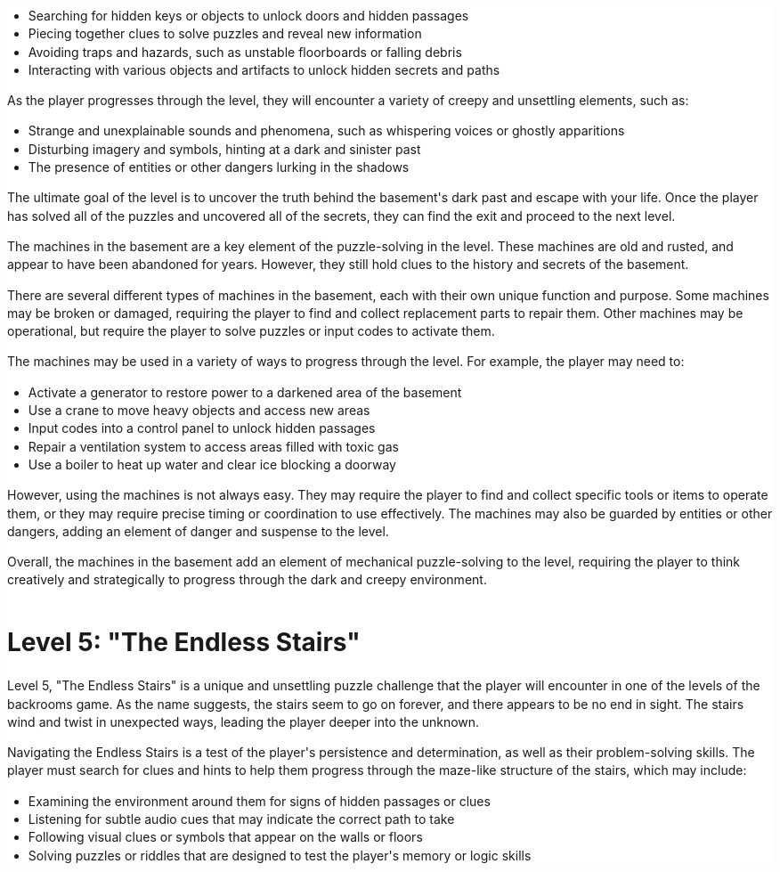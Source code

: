  * Searching for hidden keys or objects to unlock doors and hidden passages
 * Piecing together clues to solve puzzles and reveal new information
 * Avoiding traps and hazards, such as unstable floorboards or falling debris
 * Interacting with various objects and artifacts to unlock hidden secrets and paths

As the player progresses through the level, they will encounter a variety of creepy and unsettling elements, such as:

 * Strange and unexplainable sounds and phenomena, such as whispering voices or ghostly apparitions
 * Disturbing imagery and symbols, hinting at a dark and sinister past
 * The presence of entities or other dangers lurking in the shadows

The ultimate goal of the level is to uncover the truth behind the basement's dark past and escape with your life. Once the player has solved all of the puzzles and uncovered all of the secrets, they can find the exit and proceed to the next level.

The machines in the basement are a key element of the puzzle-solving in the level. These machines are old and rusted, and appear to have been abandoned for years. However, they still hold clues to the history and secrets of the basement.

There are several different types of machines in the basement, each with their own unique function and purpose. Some machines may be broken or damaged, requiring the player to find and collect replacement parts to repair them. Other machines may be operational, but require the player to solve puzzles or input codes to activate them.

The machines may be used in a variety of ways to progress through the level. For example, the player may need to:

 * Activate a generator to restore power to a darkened area of the basement
 * Use a crane to move heavy objects and access new areas
 * Input codes into a control panel to unlock hidden passages
 * Repair a ventilation system to access areas filled with toxic gas
 * Use a boiler to heat up water and clear ice blocking a doorway

However, using the machines is not always easy. They may require the player to find and collect specific tools or items to operate them, or they may require precise timing or coordination to use effectively. The machines may also be guarded by entities or other dangers, adding an element of danger and suspense to the level.

Overall, the machines in the basement add an element of mechanical puzzle-solving to the level, requiring the player to think creatively and strategically to progress through the dark and creepy environment.


# Level 5: "The Endless Stairs"

Level 5, "The Endless Stairs" is a unique and unsettling puzzle challenge that the player will encounter in one of the levels of the backrooms game. As the name suggests, the stairs seem to go on forever, and there appears to be no end in sight. The stairs wind and twist in unexpected ways, leading the player deeper into the unknown.

Navigating the Endless Stairs is a test of the player's persistence and determination, as well as their problem-solving skills. The player must search for clues and hints to help them progress through the maze-like structure of the stairs, which may include:

 * Examining the environment around them for signs of hidden passages or clues
 * Listening for subtle audio cues that may indicate the correct path to take
 * Following visual clues or symbols that appear on the walls or floors
 * Solving puzzles or riddles that are designed to test the player's memory or logic skills
